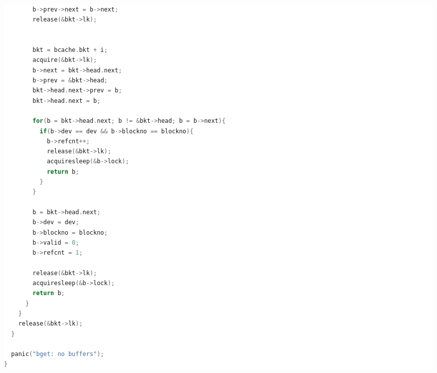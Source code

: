 ```c
        b->prev->next = b->next;
        release(&bkt->lk);


        bkt = bcache.bkt + i;
        acquire(&bkt->lk);
        b->next = bkt->head.next;
        b->prev = &bkt->head;
        bkt->head.next->prev = b;
        bkt->head.next = b;

        for(b = bkt->head.next; b != &bkt->head; b = b->next){
          if(b->dev == dev && b->blockno == blockno){
            b->refcnt++;
            release(&bkt->lk);
            acquiresleep(&b->lock);
            return b;
          }
        }

        b = bkt->head.next;
        b->dev = dev;
        b->blockno = blockno;
        b->valid = 0;
        b->refcnt = 1;

        release(&bkt->lk);
        acquiresleep(&b->lock);
        return b;
      }
    }
    release(&bkt->lk);
  }

  panic("bget: no buffers");
}
```

